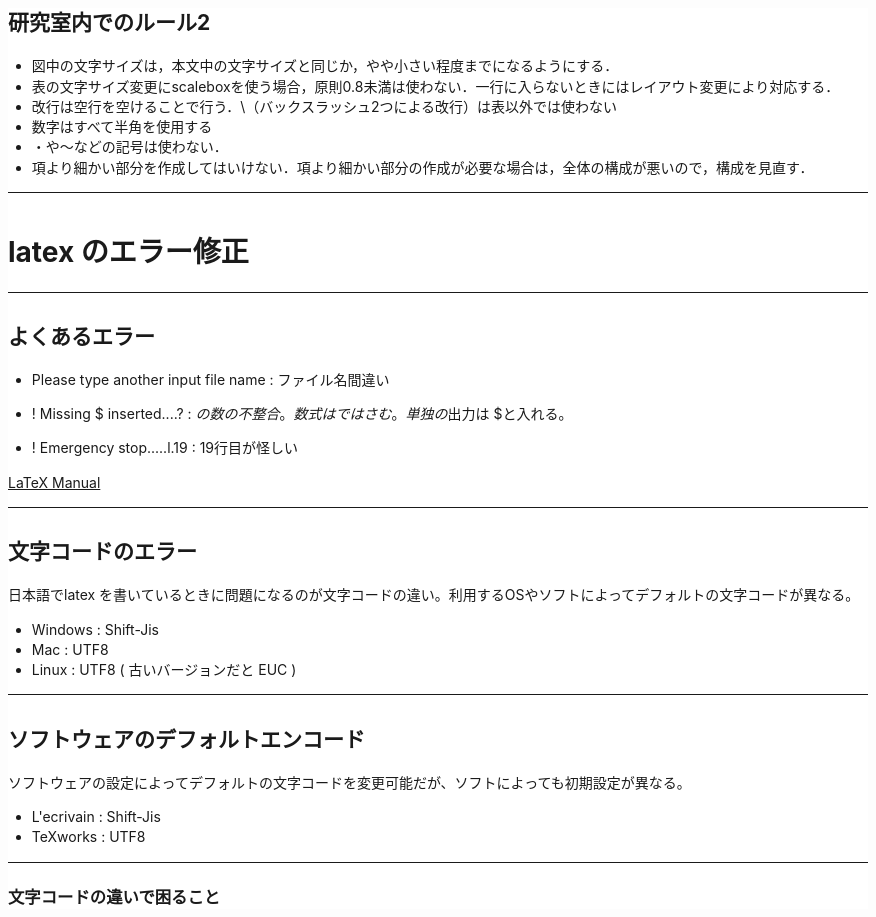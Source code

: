 
## 研究室内でのルール2 

 * 図中の文字サイズは，本文中の文字サイズと同じか，やや小さい程度までになるようにする．
 * 表の文字サイズ変更にscaleboxを使う場合，原則0.8未満は使わない．一行に入らないときにはレイアウト変更により対応する．
 * 改行は空行を空けることで行う．\\（バックスラッシュ2つによる改行）は表以外では使わない
 * 数字はすべて半角を使用する
 * ・や〜などの記号は使わない．
 * 項より細かい部分を作成してはいけない．項より細かい部分の作成が必要な場合は，全体の構成が悪いので，構成を見直す．

---


# latex のエラー修正

---

## よくあるエラー

- Please type another input file name :
ファイル名間違い

- ! Missing $ inserted....? :
$の数の不整合。数式は$$ではさむ。単独の$出力は \$と入れる。

- ! Emergency stop.....l.19 :
19行目が怪しい


[LaTeX Manual](http://ribf.riken.jp/apr/guide-jp/LaTeX_Manual-jp.html)

---

## 文字コードのエラー
日本語でlatex を書いているときに問題になるのが文字コードの違い。利用するOSやソフトによってデフォルトの文字コードが異なる。

- Windows : Shift-Jis
- Mac : UTF8
- Linux : UTF8 ( 古いバージョンだと EUC )

---

## ソフトウェアのデフォルトエンコード

ソフトウェアの設定によってデフォルトの文字コードを変更可能だが、ソフトによっても初期設定が異なる。

- L'ecrivain : Shift-Jis
- TeXworks : UTF8

---

### 文字コードの違いで困ること
